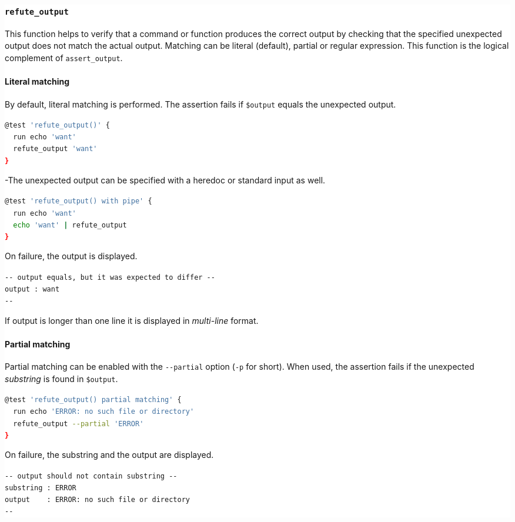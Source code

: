 
### `refute_output`

This function helps to verify that a command or function produces the
correct output by checking that the specified unexpected output does not
match the actual output. Matching can be literal (default), partial or
regular expression. This function is the logical complement of
`assert_output`.

#### Literal matching

By default, literal matching is performed. The assertion fails if
`$output` equals the unexpected output.

```bash
@test 'refute_output()' {
  run echo 'want'
  refute_output 'want'
}
```

-The unexpected output can be specified with a heredoc or standard input as well.

```bash
@test 'refute_output() with pipe' {
  run echo 'want'
  echo 'want' | refute_output
}
```

On failure, the output is displayed.

```
-- output equals, but it was expected to differ --
output : want
--
```

If output is longer than one line it is displayed in *multi-line*
format.

#### Partial matching

Partial matching can be enabled with the `--partial` option (`-p` for
short). When used, the assertion fails if the unexpected *substring* is
found in `$output`.

```bash
@test 'refute_output() partial matching' {
  run echo 'ERROR: no such file or directory'
  refute_output --partial 'ERROR'
}
```

On failure, the substring and the output are displayed.

```
-- output should not contain substring --
substring : ERROR
output    : ERROR: no such file or directory
--
```
